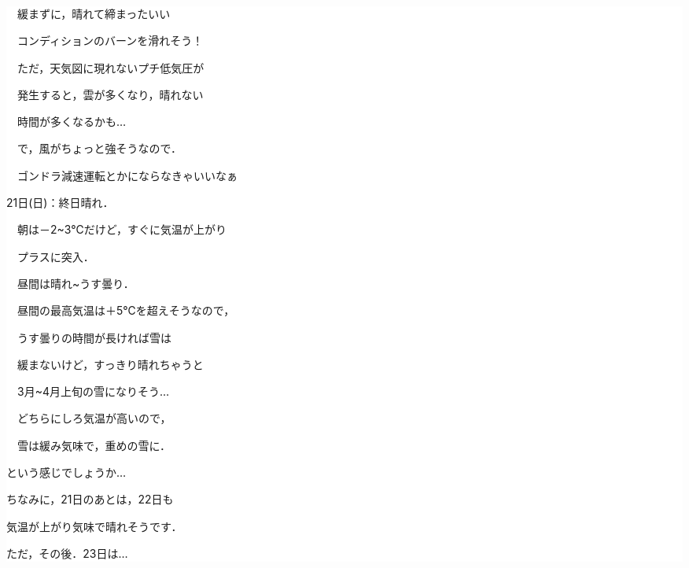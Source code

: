 
　緩まずに，晴れて締まったいい


　コンディションのバーンを滑れそう！


　ただ，天気図に現れないプチ低気圧が


　発生すると，雲が多くなり，晴れない


　時間が多くなるかも…


　で，風がちょっと強そうなので．


　ゴンドラ減速運転とかにならなきゃいいなぁ





21日(日)：終日晴れ．


　朝は－2~3℃だけど，すぐに気温が上がり


　プラスに突入．


　昼間は晴れ~うす曇り．


　昼間の最高気温は＋5℃を超えそうなので，


　うす曇りの時間が長ければ雪は


　緩まないけど，すっきり晴れちゃうと


　3月~4月上旬の雪になりそう…


　どちらにしろ気温が高いので，


　雪は緩み気味で，重めの雪に．





という感じでしょうか…





ちなみに，21日のあとは，22日も


気温が上がり気味で晴れそうです．





ただ，その後．23日は…
